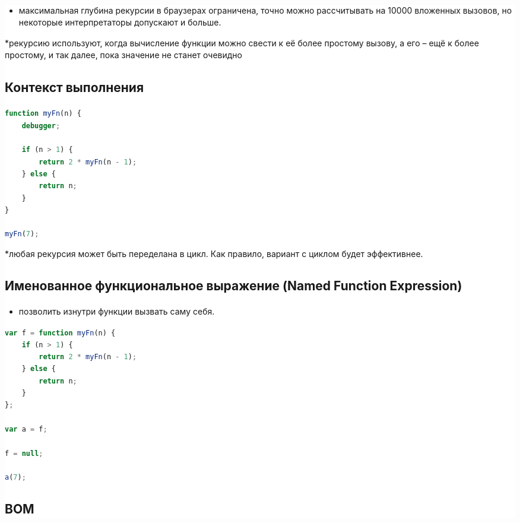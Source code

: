 - максимальная глубина рекурсии в браузерах ограничена, точно можно рассчитывать на 10000 вложенных вызовов, но некоторые интерпретаторы допускают и больше.

*рекурсию используют, когда вычисление функции можно свести к её более простому вызову, а его – ещё к более простому, и так далее, пока значение не станет очевидно

## Контекст выполнения

```js
function myFn(n) {
    debugger;
    
    if (n > 1) {
        return 2 * myFn(n - 1);
    } else {
        return n;
    }
}

myFn(7);
````

*любая рекурсия может быть переделана в цикл. Как правило, вариант с циклом будет эффективнее.

## Именованное функциональное выражение (Named Function Expression)

- позволить изнутри функции вызвать саму себя.

```js
var f = function myFn(n) {
    if (n > 1) {
        return 2 * myFn(n - 1);
    } else {
        return n;
    }
};

var a = f;

f = null;

a(7);
```

## BOM

